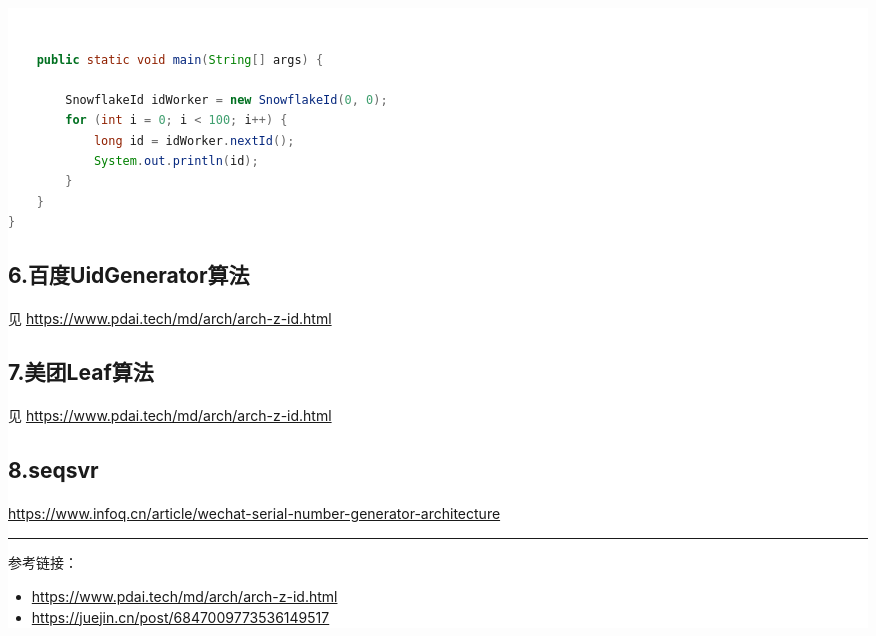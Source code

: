 ```java


    public static void main(String[] args) {

        SnowflakeId idWorker = new SnowflakeId(0, 0);
        for (int i = 0; i < 100; i++) {
            long id = idWorker.nextId();
            System.out.println(id);
        }
    }
}
```



## 6.百度UidGenerator算法

见 https://www.pdai.tech/md/arch/arch-z-id.html



## 7.美团Leaf算法

见 https://www.pdai.tech/md/arch/arch-z-id.html



##  8.seqsvr

https://www.infoq.cn/article/wechat-serial-number-generator-architecture



---

参考链接：

- https://www.pdai.tech/md/arch/arch-z-id.html
- https://juejin.cn/post/6847009773536149517